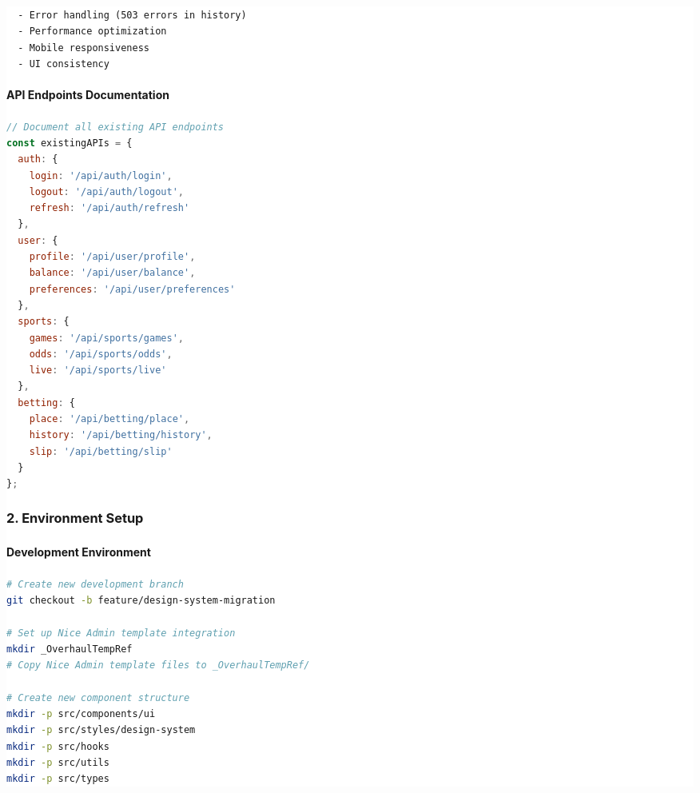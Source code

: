 ```
  - Error handling (503 errors in history)
  - Performance optimization
  - Mobile responsiveness
  - UI consistency
```

#### API Endpoints Documentation
```javascript
// Document all existing API endpoints
const existingAPIs = {
  auth: {
    login: '/api/auth/login',
    logout: '/api/auth/logout',
    refresh: '/api/auth/refresh'
  },
  user: {
    profile: '/api/user/profile',
    balance: '/api/user/balance',
    preferences: '/api/user/preferences'
  },
  sports: {
    games: '/api/sports/games',
    odds: '/api/sports/odds',
    live: '/api/sports/live'
  },
  betting: {
    place: '/api/betting/place',
    history: '/api/betting/history',
    slip: '/api/betting/slip'
  }
};
```

### 2. Environment Setup

#### Development Environment
```bash
# Create new development branch
git checkout -b feature/design-system-migration

# Set up Nice Admin template integration
mkdir _OverhaulTempRef
# Copy Nice Admin template files to _OverhaulTempRef/

# Create new component structure
mkdir -p src/components/ui
mkdir -p src/styles/design-system
mkdir -p src/hooks
mkdir -p src/utils
mkdir -p src/types
```
